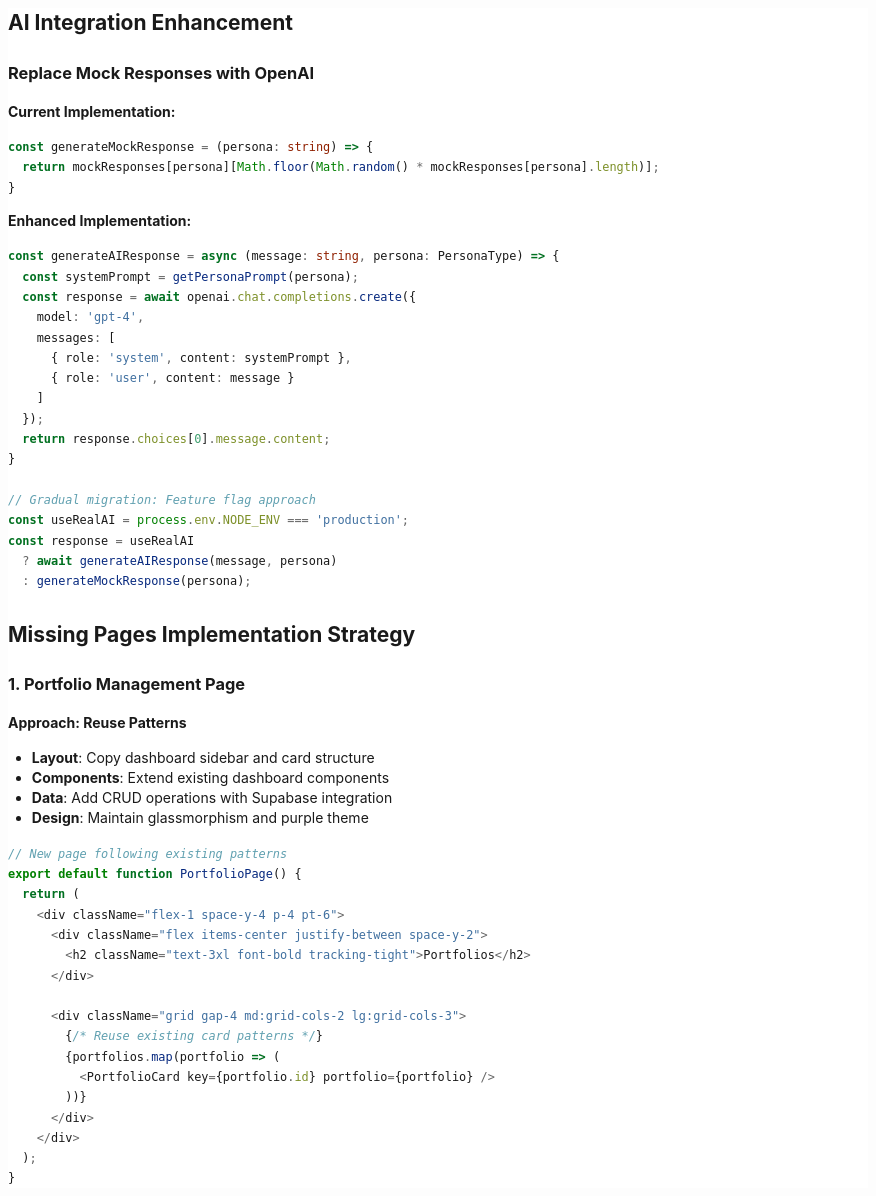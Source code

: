 ## AI Integration Enhancement

### Replace Mock Responses with OpenAI

**Current Implementation:**
```typescript
const generateMockResponse = (persona: string) => {
  return mockResponses[persona][Math.floor(Math.random() * mockResponses[persona].length)];
}
```

**Enhanced Implementation:**
```typescript
const generateAIResponse = async (message: string, persona: PersonaType) => {
  const systemPrompt = getPersonaPrompt(persona);
  const response = await openai.chat.completions.create({
    model: 'gpt-4',
    messages: [
      { role: 'system', content: systemPrompt },
      { role: 'user', content: message }
    ]
  });
  return response.choices[0].message.content;
}

// Gradual migration: Feature flag approach
const useRealAI = process.env.NODE_ENV === 'production';
const response = useRealAI
  ? await generateAIResponse(message, persona)
  : generateMockResponse(persona);
```

## Missing Pages Implementation Strategy

### 1. Portfolio Management Page

**Approach: Reuse Patterns**
- **Layout**: Copy dashboard sidebar and card structure
- **Components**: Extend existing dashboard components
- **Data**: Add CRUD operations with Supabase integration
- **Design**: Maintain glassmorphism and purple theme

```typescript
// New page following existing patterns
export default function PortfolioPage() {
  return (
    <div className="flex-1 space-y-4 p-4 pt-6">
      <div className="flex items-center justify-between space-y-2">
        <h2 className="text-3xl font-bold tracking-tight">Portfolios</h2>
      </div>

      <div className="grid gap-4 md:grid-cols-2 lg:grid-cols-3">
        {/* Reuse existing card patterns */}
        {portfolios.map(portfolio => (
          <PortfolioCard key={portfolio.id} portfolio={portfolio} />
        ))}
      </div>
    </div>
  );
}
```
